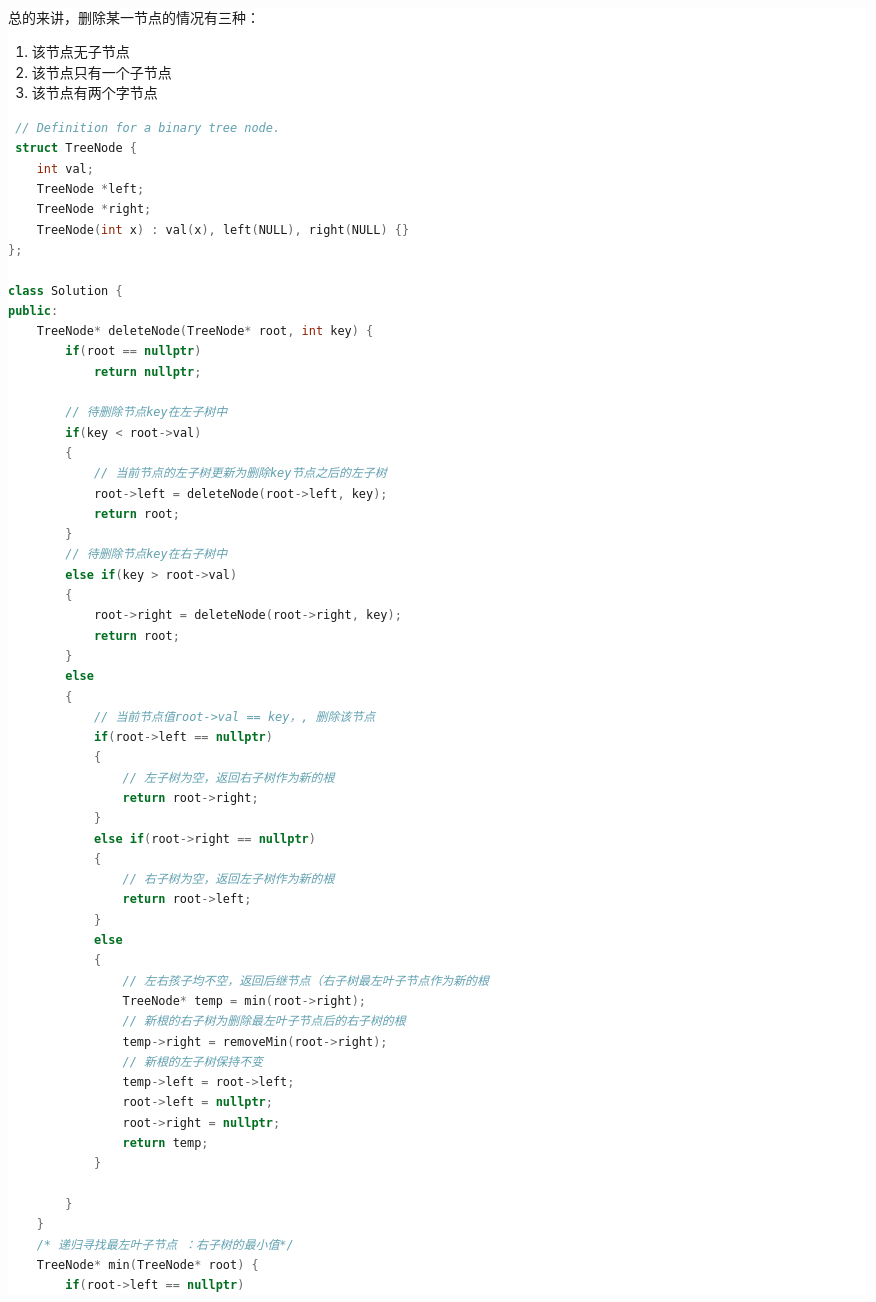 总的来讲，删除某一节点的情况有三种：
1. 该节点无子节点
2. 该节点只有一个子节点
3. 该节点有两个字节点


```cpp
 // Definition for a binary tree node.
 struct TreeNode {
    int val;
    TreeNode *left;
    TreeNode *right;
    TreeNode(int x) : val(x), left(NULL), right(NULL) {}
};

class Solution {
public:
    TreeNode* deleteNode(TreeNode* root, int key) {
        if(root == nullptr)
            return nullptr;

        // 待删除节点key在左子树中
        if(key < root->val)
        {
            // 当前节点的左子树更新为删除key节点之后的左子树
            root->left = deleteNode(root->left, key);
            return root;
        }
        // 待删除节点key在右子树中
        else if(key > root->val)
        {
            root->right = deleteNode(root->right, key);
            return root;
        }
        else
        {
            // 当前节点值root->val == key，, 删除该节点
            if(root->left == nullptr)
            {
                // 左子树为空，返回右子树作为新的根
                return root->right;
            }
            else if(root->right == nullptr)
            {
                // 右子树为空，返回左子树作为新的根
                return root->left;
            }
            else
            {
                // 左右孩子均不空，返回后继节点（右子树最左叶子节点作为新的根
                TreeNode* temp = min(root->right);
                // 新根的右子树为删除最左叶子节点后的右子树的根
                temp->right = removeMin(root->right);
                // 新根的左子树保持不变
                temp->left = root->left;
                root->left = nullptr;
                root->right = nullptr;
                return temp;
            }
            
        } 
    }
    /* 递归寻找最左叶子节点 ：右子树的最小值*/
    TreeNode* min(TreeNode* root) {
        if(root->left == nullptr)
```